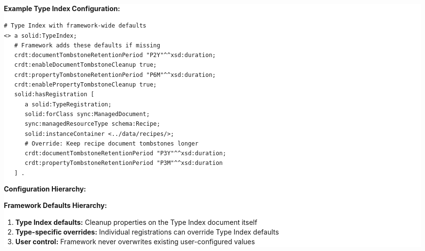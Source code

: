 **Example Type Index Configuration:**
```turtle
# Type Index with framework-wide defaults
<> a solid:TypeIndex;
   # Framework adds these defaults if missing
   crdt:documentTombstoneRetentionPeriod "P2Y"^^xsd:duration;
   crdt:enableDocumentTombstoneCleanup true;
   crdt:propertyTombstoneRetentionPeriod "P6M"^^xsd:duration;
   crdt:enablePropertyTombstoneCleanup true;
   solid:hasRegistration [
      a solid:TypeRegistration;
      solid:forClass sync:ManagedDocument;
      sync:managedResourceType schema:Recipe;
      solid:instanceContainer <../data/recipes/>;
      # Override: Keep recipe document tombstones longer
      crdt:documentTombstoneRetentionPeriod "P3Y"^^xsd:duration;
      crdt:propertyTombstoneRetentionPeriod "P3M"^^xsd:duration
   ] .
```

**Configuration Hierarchy:**

**Framework Defaults Hierarchy:**
1. **Type Index defaults:** Cleanup properties on the Type Index document itself
2. **Type-specific overrides:** Individual registrations can override Type Index defaults
3. **User control:** Framework never overwrites existing user-configured values